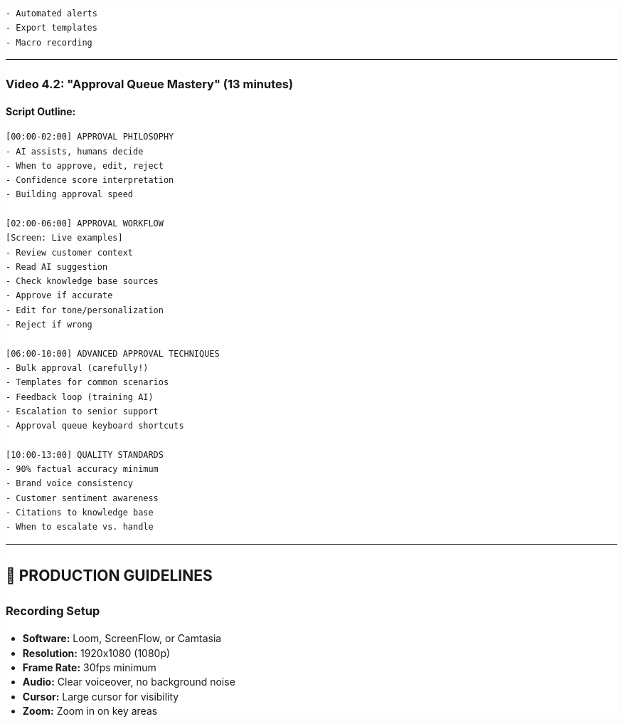 ```
- Automated alerts
- Export templates
- Macro recording
```

---

### Video 4.2: "Approval Queue Mastery" (13 minutes)

**Script Outline:**

```
[00:00-02:00] APPROVAL PHILOSOPHY
- AI assists, humans decide
- When to approve, edit, reject
- Confidence score interpretation
- Building approval speed

[02:00-06:00] APPROVAL WORKFLOW
[Screen: Live examples]
- Review customer context
- Read AI suggestion
- Check knowledge base sources
- Approve if accurate
- Edit for tone/personalization
- Reject if wrong

[06:00-10:00] ADVANCED APPROVAL TECHNIQUES
- Bulk approval (carefully!)
- Templates for common scenarios
- Feedback loop (training AI)
- Escalation to senior support
- Approval queue keyboard shortcuts

[10:00-13:00] QUALITY STANDARDS
- 90% factual accuracy minimum
- Brand voice consistency
- Customer sentiment awareness
- Citations to knowledge base
- When to escalate vs. handle
```

---

## 🎥 PRODUCTION GUIDELINES

### Recording Setup
- **Software:** Loom, ScreenFlow, or Camtasia
- **Resolution:** 1920x1080 (1080p)
- **Frame Rate:** 30fps minimum
- **Audio:** Clear voiceover, no background noise
- **Cursor:** Large cursor for visibility
- **Zoom:** Zoom in on key areas
